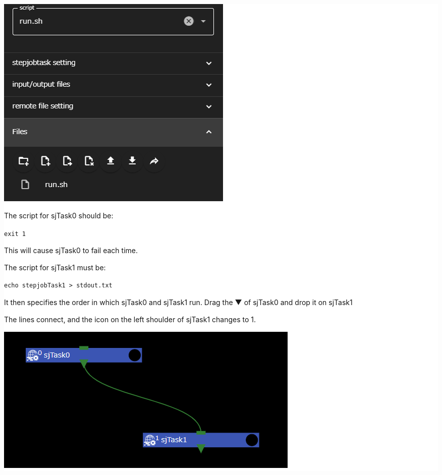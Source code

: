 ![img](./img/property_stepjobTask.png "stepjobtask Properties")

The script for sjTask0 should be:

```
exit 1
```

This will cause sjTask0 to fail each time.

The script for sjTask1 must be:

```
echo stepjobTask1 > stdout.txt
```

It then specifies the order in which sjTask0 and sjTask1 run.
Drag the ▼ of sjTask0 and drop it on sjTask1

The lines connect, and the icon on the left shoulder of sjTask1 changes to 1.

![img](./img/workflow_stepjobTask.png "Workflow after dependency specification")
